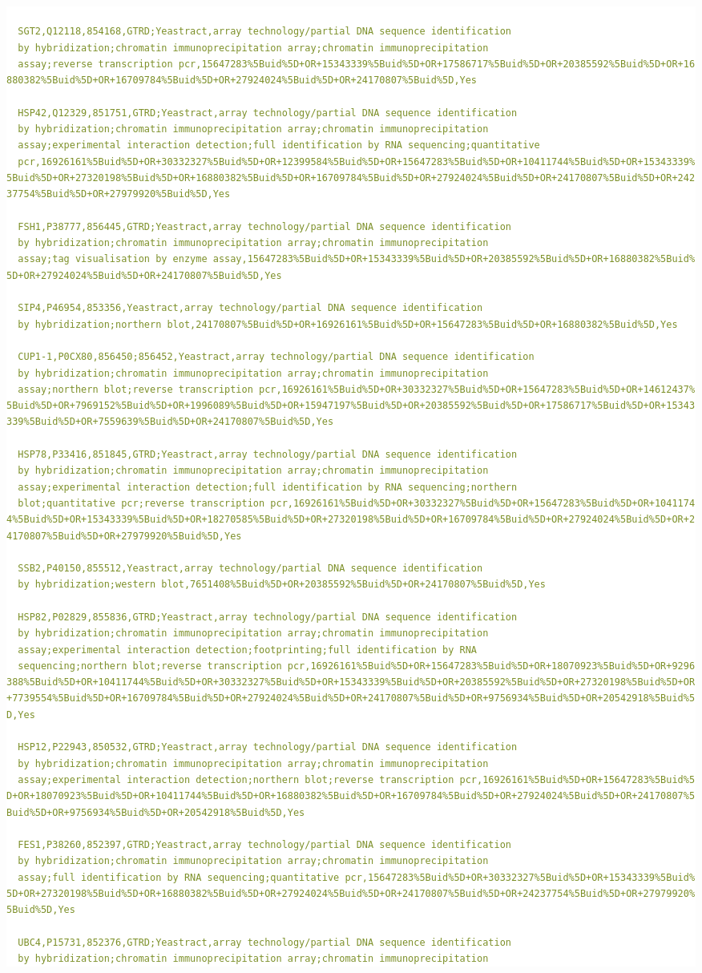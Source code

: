 ```yaml

  SGT2,Q12118,854168,GTRD;Yeastract,array technology/partial DNA sequence identification
  by hybridization;chromatin immunoprecipitation array;chromatin immunoprecipitation
  assay;reverse transcription pcr,15647283%5Buid%5D+OR+15343339%5Buid%5D+OR+17586717%5Buid%5D+OR+20385592%5Buid%5D+OR+16880382%5Buid%5D+OR+16709784%5Buid%5D+OR+27924024%5Buid%5D+OR+24170807%5Buid%5D,Yes

  HSP42,Q12329,851751,GTRD;Yeastract,array technology/partial DNA sequence identification
  by hybridization;chromatin immunoprecipitation array;chromatin immunoprecipitation
  assay;experimental interaction detection;full identification by RNA sequencing;quantitative
  pcr,16926161%5Buid%5D+OR+30332327%5Buid%5D+OR+12399584%5Buid%5D+OR+15647283%5Buid%5D+OR+10411744%5Buid%5D+OR+15343339%5Buid%5D+OR+27320198%5Buid%5D+OR+16880382%5Buid%5D+OR+16709784%5Buid%5D+OR+27924024%5Buid%5D+OR+24170807%5Buid%5D+OR+24237754%5Buid%5D+OR+27979920%5Buid%5D,Yes

  FSH1,P38777,856445,GTRD;Yeastract,array technology/partial DNA sequence identification
  by hybridization;chromatin immunoprecipitation array;chromatin immunoprecipitation
  assay;tag visualisation by enzyme assay,15647283%5Buid%5D+OR+15343339%5Buid%5D+OR+20385592%5Buid%5D+OR+16880382%5Buid%5D+OR+27924024%5Buid%5D+OR+24170807%5Buid%5D,Yes

  SIP4,P46954,853356,Yeastract,array technology/partial DNA sequence identification
  by hybridization;northern blot,24170807%5Buid%5D+OR+16926161%5Buid%5D+OR+15647283%5Buid%5D+OR+16880382%5Buid%5D,Yes

  CUP1-1,P0CX80,856450;856452,Yeastract,array technology/partial DNA sequence identification
  by hybridization;chromatin immunoprecipitation array;chromatin immunoprecipitation
  assay;northern blot;reverse transcription pcr,16926161%5Buid%5D+OR+30332327%5Buid%5D+OR+15647283%5Buid%5D+OR+14612437%5Buid%5D+OR+7969152%5Buid%5D+OR+1996089%5Buid%5D+OR+15947197%5Buid%5D+OR+20385592%5Buid%5D+OR+17586717%5Buid%5D+OR+15343339%5Buid%5D+OR+7559639%5Buid%5D+OR+24170807%5Buid%5D,Yes

  HSP78,P33416,851845,GTRD;Yeastract,array technology/partial DNA sequence identification
  by hybridization;chromatin immunoprecipitation array;chromatin immunoprecipitation
  assay;experimental interaction detection;full identification by RNA sequencing;northern
  blot;quantitative pcr;reverse transcription pcr,16926161%5Buid%5D+OR+30332327%5Buid%5D+OR+15647283%5Buid%5D+OR+10411744%5Buid%5D+OR+15343339%5Buid%5D+OR+18270585%5Buid%5D+OR+27320198%5Buid%5D+OR+16709784%5Buid%5D+OR+27924024%5Buid%5D+OR+24170807%5Buid%5D+OR+27979920%5Buid%5D,Yes

  SSB2,P40150,855512,Yeastract,array technology/partial DNA sequence identification
  by hybridization;western blot,7651408%5Buid%5D+OR+20385592%5Buid%5D+OR+24170807%5Buid%5D,Yes

  HSP82,P02829,855836,GTRD;Yeastract,array technology/partial DNA sequence identification
  by hybridization;chromatin immunoprecipitation array;chromatin immunoprecipitation
  assay;experimental interaction detection;footprinting;full identification by RNA
  sequencing;northern blot;reverse transcription pcr,16926161%5Buid%5D+OR+15647283%5Buid%5D+OR+18070923%5Buid%5D+OR+9296388%5Buid%5D+OR+10411744%5Buid%5D+OR+30332327%5Buid%5D+OR+15343339%5Buid%5D+OR+20385592%5Buid%5D+OR+27320198%5Buid%5D+OR+7739554%5Buid%5D+OR+16709784%5Buid%5D+OR+27924024%5Buid%5D+OR+24170807%5Buid%5D+OR+9756934%5Buid%5D+OR+20542918%5Buid%5D,Yes

  HSP12,P22943,850532,GTRD;Yeastract,array technology/partial DNA sequence identification
  by hybridization;chromatin immunoprecipitation array;chromatin immunoprecipitation
  assay;experimental interaction detection;northern blot;reverse transcription pcr,16926161%5Buid%5D+OR+15647283%5Buid%5D+OR+18070923%5Buid%5D+OR+10411744%5Buid%5D+OR+16880382%5Buid%5D+OR+16709784%5Buid%5D+OR+27924024%5Buid%5D+OR+24170807%5Buid%5D+OR+9756934%5Buid%5D+OR+20542918%5Buid%5D,Yes

  FES1,P38260,852397,GTRD;Yeastract,array technology/partial DNA sequence identification
  by hybridization;chromatin immunoprecipitation array;chromatin immunoprecipitation
  assay;full identification by RNA sequencing;quantitative pcr,15647283%5Buid%5D+OR+30332327%5Buid%5D+OR+15343339%5Buid%5D+OR+27320198%5Buid%5D+OR+16880382%5Buid%5D+OR+27924024%5Buid%5D+OR+24170807%5Buid%5D+OR+24237754%5Buid%5D+OR+27979920%5Buid%5D,Yes

  UBC4,P15731,852376,GTRD;Yeastract,array technology/partial DNA sequence identification
  by hybridization;chromatin immunoprecipitation array;chromatin immunoprecipitation
```